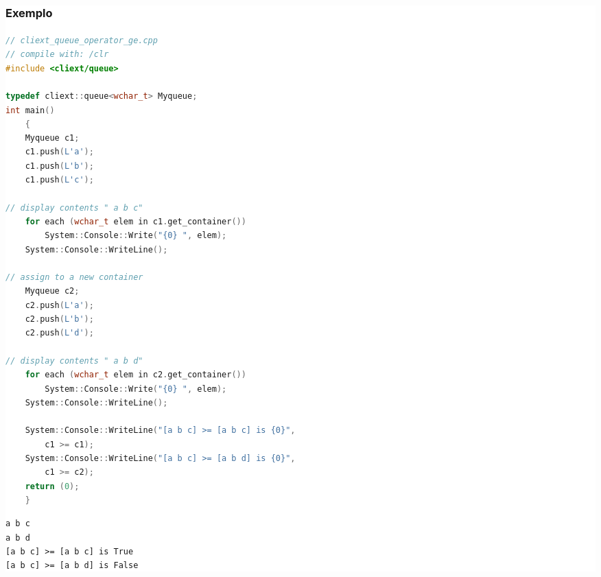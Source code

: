 ### <a name="example"></a>Exemplo

```cpp
// cliext_queue_operator_ge.cpp
// compile with: /clr
#include <cliext/queue>

typedef cliext::queue<wchar_t> Myqueue;
int main()
    {
    Myqueue c1;
    c1.push(L'a');
    c1.push(L'b');
    c1.push(L'c');

// display contents " a b c"
    for each (wchar_t elem in c1.get_container())
        System::Console::Write("{0} ", elem);
    System::Console::WriteLine();

// assign to a new container
    Myqueue c2;
    c2.push(L'a');
    c2.push(L'b');
    c2.push(L'd');

// display contents " a b d"
    for each (wchar_t elem in c2.get_container())
        System::Console::Write("{0} ", elem);
    System::Console::WriteLine();

    System::Console::WriteLine("[a b c] >= [a b c] is {0}",
        c1 >= c1);
    System::Console::WriteLine("[a b c] >= [a b d] is {0}",
        c1 >= c2);
    return (0);
    }
```

```Output
a b c
a b d
[a b c] >= [a b c] is True
[a b c] >= [a b d] is False
```